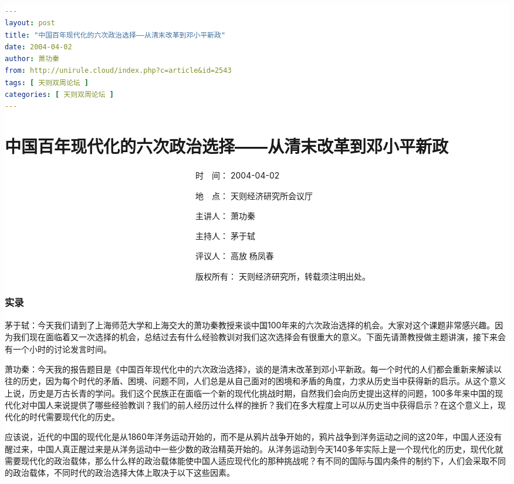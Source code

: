```yaml
---
layout: post
title: "中国百年现代化的六次政治选择——从清末改革到邓小平新政"
date: 2004-04-02
author: 萧功秦
from: http://unirule.cloud/index.php?c=article&id=2543
tags: [ 天则双周论坛 ]
categories: [ 天则双周论坛 ]
---
```


<div id="bd_lt">
 <div class="wp">
  <div class="cont">
   <h1 class="tc">
    中国百年现代化的六次政治选择——从清末改革到邓小平新政
   </h1>
   <div class="tc p10" style="text-align:left;padding-left:325px;">
    <p class="f16">
     时　间： 2004-04-02
    </p>
    <p class="f16">
     地　点： 天则经济研究所会议厅
    </p>
    <p class="f16">
     主讲人： 萧功秦
    </p>
    <p class="f16">
     主持人： 茅于轼
    </p>
    <p class="f16">
     评议人： 高放 杨凤春
    </p>
    <p class="f16">
     版权所有： 天则经济研究所，转载须注明出处。
    </p>
   </div>
   <div class="body-text fs">
    <h3 class="tit-lt">
     实录
    </h3>
    <p align="left">
     茅于轼：今天我们请到了上海师范大学和上海交大的萧功秦教授来谈中国100年来的六次政治选择的机会。大家对这个课题非常感兴趣。因为我们现在面临着又一次选择的机会，总结过去有什么经验教训对我们这次选择会有很重大的意义。下面先请萧教授做主题讲演，接下来会有一个小时的讨论发言时间。
    </p>
    <p align="left">
     萧功秦：今天我的报告题目是《中国百年现代化中的六次政治选择》，谈的是清末改革到邓小平新政。每一个时代的人们都会重新来解读以往的历史，因为每个时代的矛盾、困境、问题不同，人们总是从自己面对的困境和矛盾的角度，力求从历史当中获得新的启示。从这个意义上说，历史是万古长青的学问。我们这个民族正在面临一个新的现代化挑战时期，自然我们会向历史提出这样的问题，100多年来中国的现代化对中国人来说提供了哪些经验教训？我们的前人经历过什么样的挫折？我们在多大程度上可以从历史当中获得启示？在这个意义上，现代化的时代需要现代化的历史。
    </p>
    <p align="left">
     应该说，近代的中国的现代化是从1860年洋务运动开始的，而不是从鸦片战争开始的，鸦片战争到洋务运动之间的这20年，中国人还没有醒过来，中国人真正醒过来是从洋务运动中一些少数的政治精英开始的。从洋务运动到今天140多年实际上是一个现代化的历史，现代化就需要现代化的政治载体，那么什么样的政治载体能使中国人适应现代化的那种挑战呢？有不同的国际与国内条件的制约下，人们会采取不同的政治载体，不同时代的政治选择大体上取决于以下这些因素。
    </p>
    <p align="left">